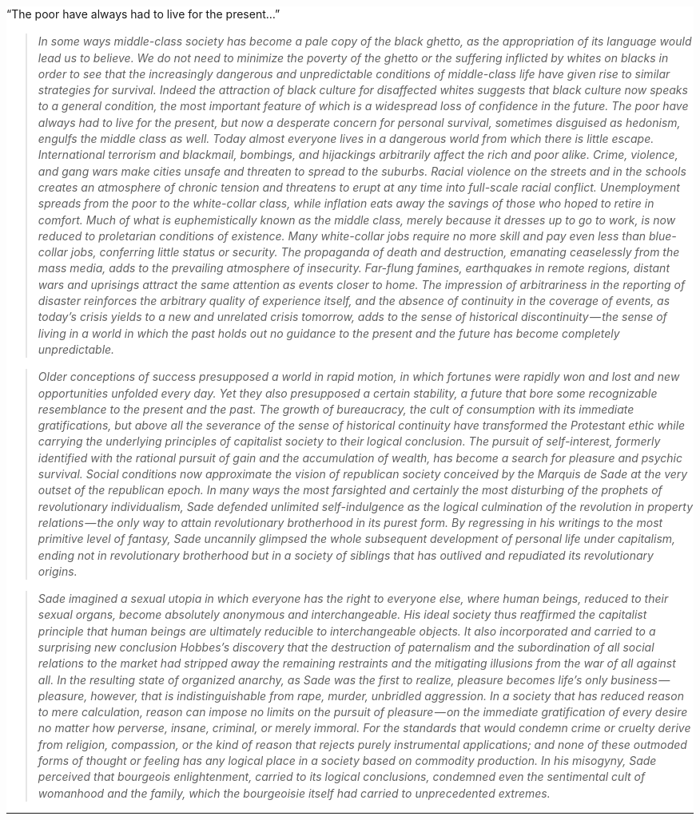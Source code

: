 
“The poor have always had to live for the present…”

> *In some ways middle-class society has become a pale copy of the black ghetto, as the appropriation of its language would lead us to believe. We do not need to minimize the poverty of the ghetto or the suffering inflicted by whites on blacks in order to see that the increasingly dangerous and unpredictable conditions of middle-class life have given rise to similar strategies for survival. Indeed the attraction of black culture for disaffected whites suggests that black culture now speaks to a general condition, the most important feature of which is a widespread loss of confidence in the future. The poor have always had to live for the present, but now a desperate concern for personal survival, sometimes disguised as hedonism, engulfs the middle class as well. Today almost everyone lives in a dangerous world from which there is little escape. International terrorism and blackmail, bombings, and hijackings arbitrarily affect the rich and poor alike. Crime, violence, and gang wars make cities unsafe and threaten to spread to the suburbs. Racial violence on the streets and in the schools creates an atmosphere of chronic tension and threatens to erupt at any time into full-scale racial conflict. Unemployment spreads from the poor to the white-collar class, while inflation eats away the savings of those who hoped to retire in comfort. Much of what is euphemistically known as the middle class, merely because it dresses up to go to work, is now reduced to proletarian conditions of existence. Many white-collar jobs require no more skill and pay even less than blue-collar jobs, conferring little status or security. The propaganda of death and destruction, emanating ceaselessly from the mass media, adds to the prevailing atmosphere of insecurity. Far-flung famines, earthquakes in remote regions, distant wars and uprisings attract the same attention as events closer to home. The impression of arbitrariness in the reporting of disaster reinforces the arbitrary quality of experience itself, and the absence of continuity in the coverage of events, as today’s crisis yields to a new and unrelated crisis tomorrow, adds to the sense of historical discontinuity — the sense of living in a world in which the past holds out no guidance to the present and the future has become completely unpredictable.*

> *Older conceptions of success presupposed a world in rapid motion, in which fortunes were rapidly won and lost and new opportunities unfolded every day. Yet they also presupposed a certain stability, a future that bore some recognizable resemblance to the present and the past. The growth of bureaucracy, the cult of consumption with its immediate gratifications, but above all the severance of the sense of historical continuity have transformed the Protestant ethic while carrying the underlying principles of capitalist society to their logical conclusion. The pursuit of self-interest, formerly identified with the rational pursuit of gain and the accumulation of wealth, has become a search for pleasure and psychic survival. Social conditions now approximate the vision of republican society conceived by the Marquis de Sade at the very outset of the republican epoch. In many ways the most farsighted and certainly the most disturbing of the prophets of revolutionary individualism, Sade defended unlimited self-indulgence as the logical culmination of the revolution in property relations — the only way to attain revolutionary brotherhood in its purest form. By regressing in his writings to the most primitive level of fantasy, Sade uncannily glimpsed the whole subsequent development of personal life under capitalism, ending not in revolutionary brotherhood but in a society of siblings that has outlived and repudiated its revolutionary origins.*

> *Sade imagined a sexual utopia in which everyone has the right to everyone else, where human beings, reduced to their sexual organs, become absolutely anonymous and interchangeable. His ideal society thus reaffirmed the capitalist principle that human beings are ultimately reducible to interchangeable objects. It also incorporated and carried to a surprising new conclusion Hobbes’s discovery that the destruction of paternalism and the subordination of all social relations to the market had stripped away the remaining restraints and the mitigating illusions from the war of all against all. In the resulting state of organized anarchy, as Sade was the first to realize, pleasure becomes life’s only business — pleasure, however, that is indistinguishable from rape, murder, unbridled aggression. In a society that has reduced reason to mere calculation, reason can impose no limits on the pursuit of pleasure — on the immediate gratification of every desire no matter how perverse, insane, criminal, or merely immoral. For the standards that would condemn crime or cruelty derive from religion, compassion, or the kind of reason that rejects purely instrumental applications; and none of these outmoded forms of thought or feeling has any logical place in a society based on commodity production. In his misogyny, Sade perceived that bourgeois enlightenment, carried to its logical conclusions, condemned even the sentimental cult of womanhood and the family, which the bourgeoisie itself had carried to unprecedented extremes.*

---
